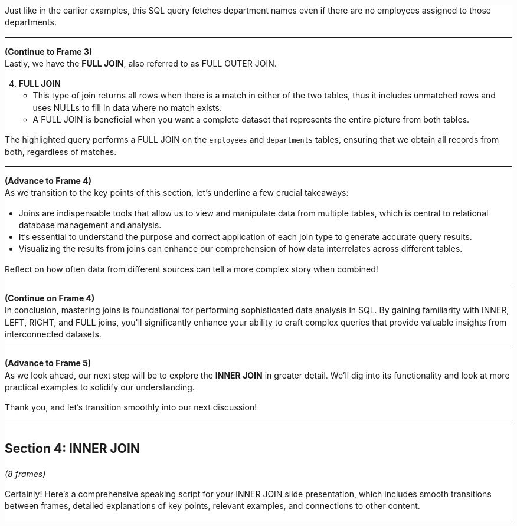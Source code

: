 Just like in the earlier examples, this SQL query fetches department names even if there are no employees assigned to those departments. 

---

**(Continue to Frame 3)**  
Lastly, we have the **FULL JOIN**, also referred to as FULL OUTER JOIN. 

4. **FULL JOIN**
   - This type of join returns all rows when there is a match in either of the two tables, thus it includes unmatched rows and uses NULLs to fill in data where no match exists.
   - A FULL JOIN is beneficial when you want a complete dataset that represents the entire picture from both tables.

The highlighted query performs a FULL JOIN on the `employees` and `departments` tables, ensuring that we obtain all records from both, regardless of matches. 

---

**(Advance to Frame 4)**  
As we transition to the key points of this section, let’s underline a few crucial takeaways:

- Joins are indispensable tools that allow us to view and manipulate data from multiple tables, which is central to relational database management and analysis. 
- It’s essential to understand the purpose and correct application of each join type to generate accurate query results. 
- Visualizing the results from joins can enhance our comprehension of how data interrelates across different tables.

Reflect on how often data from different sources can tell a more complex story when combined!

---

**(Continue on Frame 4)**  
In conclusion, mastering joins is foundational for performing sophisticated data analysis in SQL. By gaining familiarity with INNER, LEFT, RIGHT, and FULL joins, you'll significantly enhance your ability to craft complex queries that provide valuable insights from interconnected datasets.

---

**(Advance to Frame 5)**  
As we look ahead, our next step will be to explore the **INNER JOIN** in greater detail. We’ll dig into its functionality and look at more practical examples to solidify our understanding. 

Thank you, and let’s transition smoothly into our next discussion!

---

## Section 4: INNER JOIN
*(8 frames)*

Certainly! Here’s a comprehensive speaking script for your INNER JOIN slide presentation, which includes smooth transitions between frames, detailed explanations of key points, relevant examples, and connections to other content.

---
